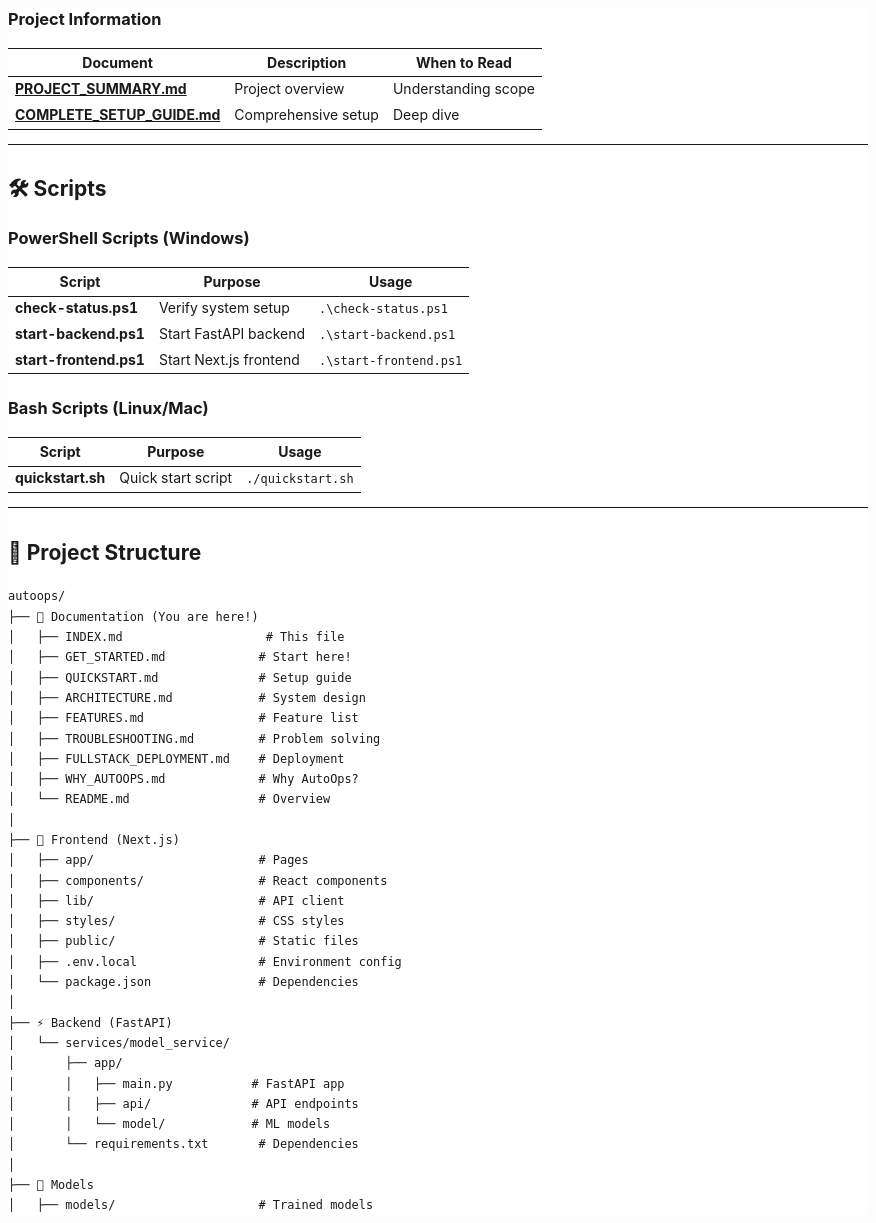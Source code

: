 ### Project Information
| Document | Description | When to Read |
|----------|-------------|--------------|
| **[PROJECT_SUMMARY.md](PROJECT_SUMMARY.md)** | Project overview | Understanding scope |
| **[COMPLETE_SETUP_GUIDE.md](COMPLETE_SETUP_GUIDE.md)** | Comprehensive setup | Deep dive |

---

## 🛠️ Scripts

### PowerShell Scripts (Windows)
| Script | Purpose | Usage |
|--------|---------|-------|
| **check-status.ps1** | Verify system setup | `.\check-status.ps1` |
| **start-backend.ps1** | Start FastAPI backend | `.\start-backend.ps1` |
| **start-frontend.ps1** | Start Next.js frontend | `.\start-frontend.ps1` |

### Bash Scripts (Linux/Mac)
| Script | Purpose | Usage |
|--------|---------|-------|
| **quickstart.sh** | Quick start script | `./quickstart.sh` |

---

## 📁 Project Structure

```
autoops/
├── 📄 Documentation (You are here!)
│   ├── INDEX.md                    # This file
│   ├── GET_STARTED.md             # Start here!
│   ├── QUICKSTART.md              # Setup guide
│   ├── ARCHITECTURE.md            # System design
│   ├── FEATURES.md                # Feature list
│   ├── TROUBLESHOOTING.md         # Problem solving
│   ├── FULLSTACK_DEPLOYMENT.md    # Deployment
│   ├── WHY_AUTOOPS.md             # Why AutoOps?
│   └── README.md                  # Overview
│
├── 🎨 Frontend (Next.js)
│   ├── app/                       # Pages
│   ├── components/                # React components
│   ├── lib/                       # API client
│   ├── styles/                    # CSS styles
│   ├── public/                    # Static files
│   ├── .env.local                 # Environment config
│   └── package.json               # Dependencies
│
├── ⚡ Backend (FastAPI)
│   └── services/model_service/
│       ├── app/
│       │   ├── main.py           # FastAPI app
│       │   ├── api/              # API endpoints
│       │   └── model/            # ML models
│       └── requirements.txt       # Dependencies
│
├── 🤖 Models
│   ├── models/                    # Trained models
```